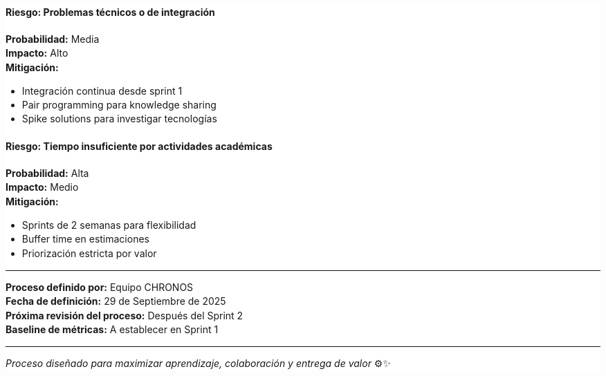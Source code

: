 #### Riesgo: Problemas técnicos o de integración
**Probabilidad:** Media  
**Impacto:** Alto  
**Mitigación:**
- Integración continua desde sprint 1
- Pair programming para knowledge sharing
- Spike solutions para investigar tecnologías

#### Riesgo: Tiempo insuficiente por actividades académicas
**Probabilidad:** Alta  
**Impacto:** Medio  
**Mitigación:**
- Sprints de 2 semanas para flexibilidad
- Buffer time en estimaciones
- Priorización estricta por valor

---

**Proceso definido por:** Equipo CHRONOS  
**Fecha de definición:** 29 de Septiembre de 2025  
**Próxima revisión del proceso:** Después del Sprint 2  
**Baseline de métricas:** A establecer en Sprint 1

---

*Proceso diseñado para maximizar aprendizaje, colaboración y entrega de valor* ⚙️✨
